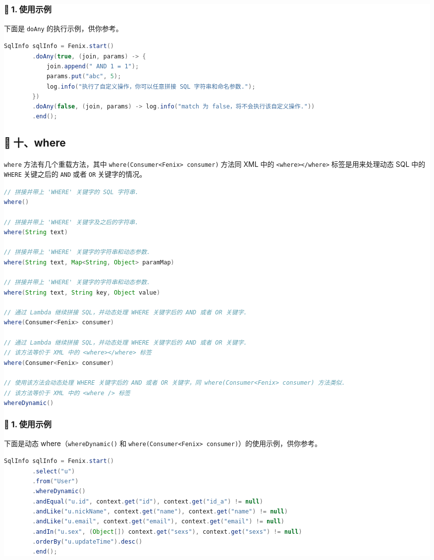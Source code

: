 ### 📘 1. 使用示例

下面是 `doAny` 的执行示例，供你参考。

```java
SqlInfo sqlInfo = Fenix.start()
        .doAny(true, (join, params) -> {
            join.append(" AND 1 = 1");
            params.put("abc", 5);
            log.info("执行了自定义操作，你可以任意拼接 SQL 字符串和命名参数.");
        })
        .doAny(false, (join, params) -> log.info("match 为 false，将不会执行该自定义操作."))
        .end();
```

## 🐼 十、where

`where` 方法有几个重载方法，其中 `where(Consumer<Fenix> consumer)` 方法同 XML 中的 `<where></where>` 标签是用来处理动态 SQL 中的 `WHERE` 关键之后的 `AND` 或者 `OR` 关键字的情况。

```java
// 拼接并带上 'WHERE' 关键字的 SQL 字符串.
where()

// 拼接并带上 'WHERE' 关键字及之后的字符串.
where(String text)

// 拼接并带上 'WHERE' 关键字的字符串和动态参数.
where(String text, Map<String, Object> paramMap)

// 拼接并带上 'WHERE' 关键字的字符串和动态参数.
where(String text, String key, Object value)

// 通过 Lambda 继续拼接 SQL，并动态处理 WHERE 关键字后的 AND 或者 OR 关键字.
where(Consumer<Fenix> consumer)

// 通过 Lambda 继续拼接 SQL，并动态处理 WHERE 关键字后的 AND 或者 OR 关键字.
// 该方法等价于 XML 中的 <where></where> 标签
where(Consumer<Fenix> consumer)

// 使用该方法会动态处理 WHERE 关键字后的 AND 或者 OR 关键字，同 where(Consumer<Fenix> consumer) 方法类似.
// 该方法等价于 XML 中的 <where /> 标签
whereDynamic()
```

### 📗 1. 使用示例

下面是动态 where（`whereDynamic()` 和 `where(Consumer<Fenix> consumer)`）的使用示例，供你参考。

```java
SqlInfo sqlInfo = Fenix.start()
        .select("u")
        .from("User")
        .whereDynamic()
        .andEqual("u.id", context.get("id"), context.get("id_a") != null)
        .andLike("u.nickName", context.get("name"), context.get("name") != null)
        .andLike("u.email", context.get("email"), context.get("email") != null)
        .andIn("u.sex", (Object[]) context.get("sexs"), context.get("sexs") != null)
        .orderBy("u.updateTime").desc()
        .end();
```
